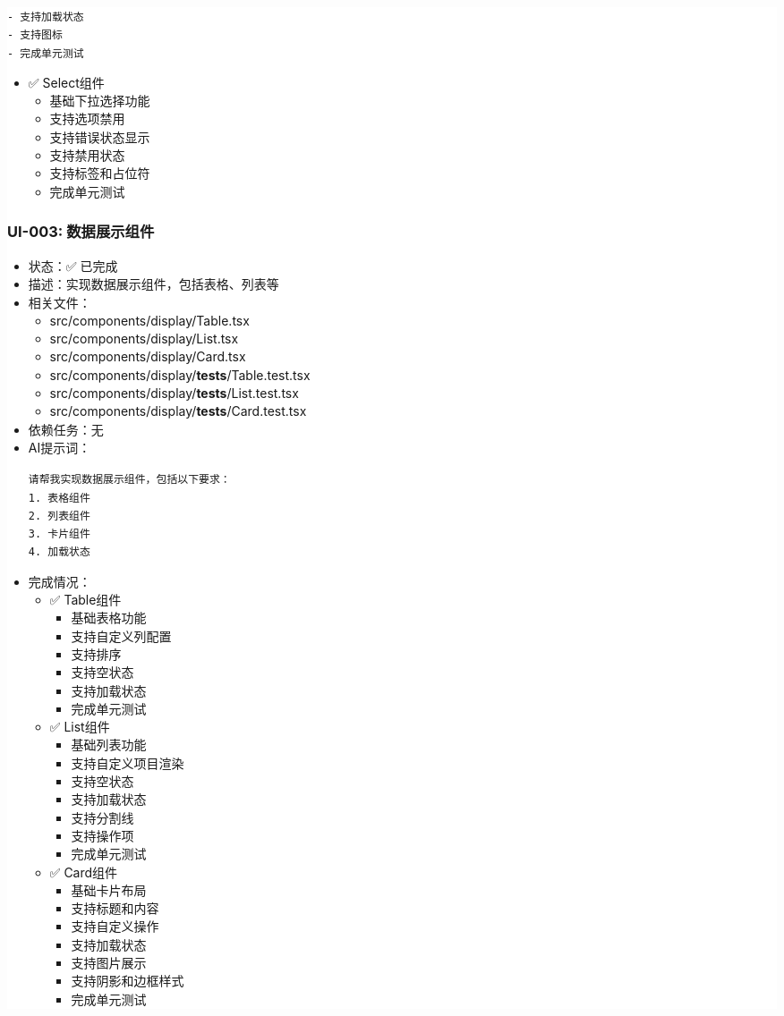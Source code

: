     - 支持加载状态
    - 支持图标
    - 完成单元测试
  - ✅ Select组件
    - 基础下拉选择功能
    - 支持选项禁用
    - 支持错误状态显示
    - 支持禁用状态
    - 支持标签和占位符
    - 完成单元测试

### UI-003: 数据展示组件
- 状态：✅ 已完成
- 描述：实现数据展示组件，包括表格、列表等
- 相关文件：
  - src/components/display/Table.tsx
  - src/components/display/List.tsx
  - src/components/display/Card.tsx
  - src/components/display/__tests__/Table.test.tsx
  - src/components/display/__tests__/List.test.tsx
  - src/components/display/__tests__/Card.test.tsx
- 依赖任务：无
- AI提示词：
  ```
  请帮我实现数据展示组件，包括以下要求：
  1. 表格组件
  2. 列表组件
  3. 卡片组件
  4. 加载状态
  ```
- 完成情况：
  - ✅ Table组件
    - 基础表格功能
    - 支持自定义列配置
    - 支持排序
    - 支持空状态
    - 支持加载状态
    - 完成单元测试
  - ✅ List组件
    - 基础列表功能
    - 支持自定义项目渲染
    - 支持空状态
    - 支持加载状态
    - 支持分割线
    - 支持操作项
    - 完成单元测试
  - ✅ Card组件
    - 基础卡片布局
    - 支持标题和内容
    - 支持自定义操作
    - 支持加载状态
    - 支持图片展示
    - 支持阴影和边框样式
    - 完成单元测试
